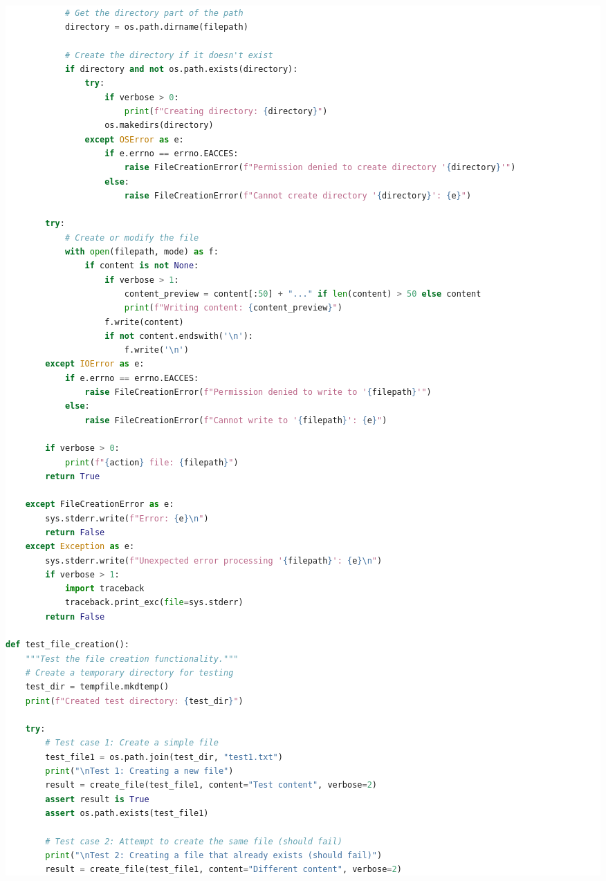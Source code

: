```python
            # Get the directory part of the path
            directory = os.path.dirname(filepath)
            
            # Create the directory if it doesn't exist
            if directory and not os.path.exists(directory):
                try:
                    if verbose > 0:
                        print(f"Creating directory: {directory}")
                    os.makedirs(directory)
                except OSError as e:
                    if e.errno == errno.EACCES:
                        raise FileCreationError(f"Permission denied to create directory '{directory}'")
                    else:
                        raise FileCreationError(f"Cannot create directory '{directory}': {e}")
        
        try:
            # Create or modify the file
            with open(filepath, mode) as f:
                if content is not None:
                    if verbose > 1:
                        content_preview = content[:50] + "..." if len(content) > 50 else content
                        print(f"Writing content: {content_preview}")
                    f.write(content)
                    if not content.endswith('\n'):
                        f.write('\n')
        except IOError as e:
            if e.errno == errno.EACCES:
                raise FileCreationError(f"Permission denied to write to '{filepath}'")
            else:
                raise FileCreationError(f"Cannot write to '{filepath}': {e}")
        
        if verbose > 0:
            print(f"{action} file: {filepath}")
        return True
        
    except FileCreationError as e:
        sys.stderr.write(f"Error: {e}\n")
        return False
    except Exception as e:
        sys.stderr.write(f"Unexpected error processing '{filepath}': {e}\n")
        if verbose > 1:
            import traceback
            traceback.print_exc(file=sys.stderr)
        return False

def test_file_creation():
    """Test the file creation functionality."""
    # Create a temporary directory for testing
    test_dir = tempfile.mkdtemp()
    print(f"Created test directory: {test_dir}")
    
    try:
        # Test case 1: Create a simple file
        test_file1 = os.path.join(test_dir, "test1.txt")
        print("\nTest 1: Creating a new file")
        result = create_file(test_file1, content="Test content", verbose=2)
        assert result is True
        assert os.path.exists(test_file1)
        
        # Test case 2: Attempt to create the same file (should fail)
        print("\nTest 2: Creating a file that already exists (should fail)")
        result = create_file(test_file1, content="Different content", verbose=2)
```